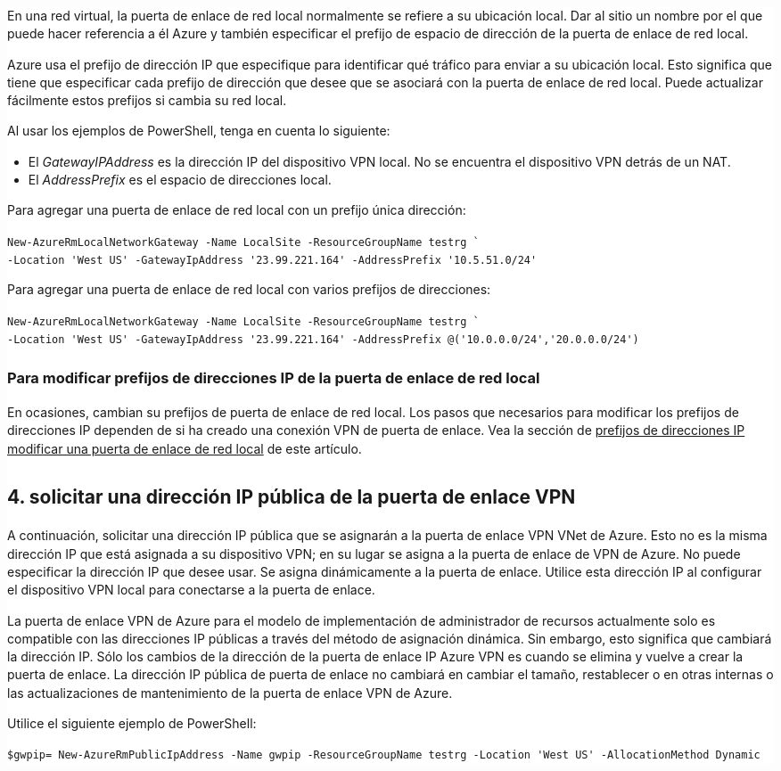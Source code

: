 En una red virtual, la puerta de enlace de red local normalmente se refiere a su ubicación local. Dar al sitio un nombre por el que puede hacer referencia a él Azure y también especificar el prefijo de espacio de dirección de la puerta de enlace de red local. 

Azure usa el prefijo de dirección IP que especifique para identificar qué tráfico para enviar a su ubicación local. Esto significa que tiene que especificar cada prefijo de dirección que desee que se asociará con la puerta de enlace de red local. Puede actualizar fácilmente estos prefijos si cambia su red local. 

Al usar los ejemplos de PowerShell, tenga en cuenta lo siguiente:
    
- El *GatewayIPAddress* es la dirección IP del dispositivo VPN local. No se encuentra el dispositivo VPN detrás de un NAT. 
- El *AddressPrefix* es el espacio de direcciones local.

Para agregar una puerta de enlace de red local con un prefijo única dirección:

    New-AzureRmLocalNetworkGateway -Name LocalSite -ResourceGroupName testrg `
    -Location 'West US' -GatewayIpAddress '23.99.221.164' -AddressPrefix '10.5.51.0/24'

Para agregar una puerta de enlace de red local con varios prefijos de direcciones:

    New-AzureRmLocalNetworkGateway -Name LocalSite -ResourceGroupName testrg `
    -Location 'West US' -GatewayIpAddress '23.99.221.164' -AddressPrefix @('10.0.0.0/24','20.0.0.0/24')

### <a name="to-modify-ip-address-prefixes-for-your-local-network-gateway"></a>Para modificar prefijos de direcciones IP de la puerta de enlace de red local

En ocasiones, cambian su prefijos de puerta de enlace de red local. Los pasos que necesarios para modificar los prefijos de direcciones IP dependen de si ha creado una conexión VPN de puerta de enlace. Vea la sección de [prefijos de direcciones IP modificar una puerta de enlace de red local](#modify) de este artículo.


## <a name="PublicIP"></a>4. solicitar una dirección IP pública de la puerta de enlace VPN

A continuación, solicitar una dirección IP pública que se asignarán a la puerta de enlace VPN VNet de Azure. Esto no es la misma dirección IP que está asignada a su dispositivo VPN; en su lugar se asigna a la puerta de enlace de VPN de Azure. No puede especificar la dirección IP que desee usar. Se asigna dinámicamente a la puerta de enlace. Utilice esta dirección IP al configurar el dispositivo VPN local para conectarse a la puerta de enlace.

La puerta de enlace VPN de Azure para el modelo de implementación de administrador de recursos actualmente solo es compatible con las direcciones IP públicas a través del método de asignación dinámica. Sin embargo, esto significa que cambiará la dirección IP. Sólo los cambios de la dirección de la puerta de enlace IP Azure VPN es cuando se elimina y vuelve a crear la puerta de enlace. La dirección IP pública de puerta de enlace no cambiará en cambiar el tamaño, restablecer o en otras internas o las actualizaciones de mantenimiento de la puerta de enlace VPN de Azure.

Utilice el siguiente ejemplo de PowerShell:

    $gwpip= New-AzureRmPublicIpAddress -Name gwpip -ResourceGroupName testrg -Location 'West US' -AllocationMethod Dynamic
